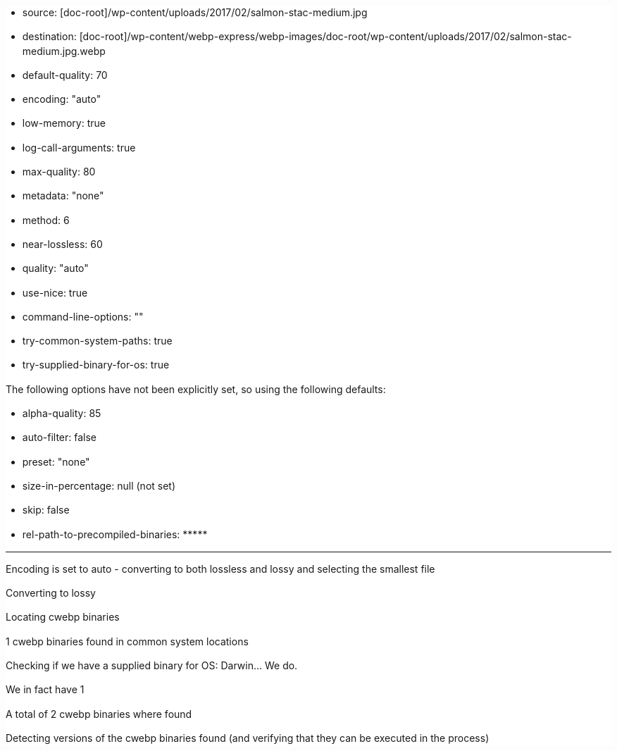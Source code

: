 - source: [doc-root]/wp-content/uploads/2017/02/salmon-stac-medium.jpg

- destination: [doc-root]/wp-content/webp-express/webp-images/doc-root/wp-content/uploads/2017/02/salmon-stac-medium.jpg.webp

- default-quality: 70

- encoding: "auto"

- low-memory: true

- log-call-arguments: true

- max-quality: 80

- metadata: "none"

- method: 6

- near-lossless: 60

- quality: "auto"

- use-nice: true

- command-line-options: ""

- try-common-system-paths: true

- try-supplied-binary-for-os: true


The following options have not been explicitly set, so using the following defaults:

- alpha-quality: 85

- auto-filter: false

- preset: "none"

- size-in-percentage: null (not set)

- skip: false

- rel-path-to-precompiled-binaries: *****

------------


Encoding is set to auto - converting to both lossless and lossy and selecting the smallest file


Converting to lossy

Locating cwebp binaries

1 cwebp binaries found in common system locations

Checking if we have a supplied binary for OS: Darwin... We do.

We in fact have 1

A total of 2 cwebp binaries where found

Detecting versions of the cwebp binaries found (and verifying that they can be executed in the process)
